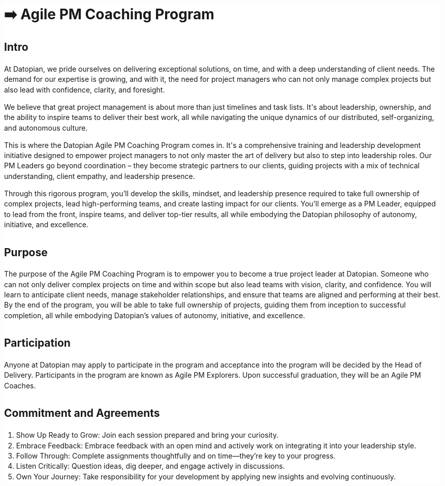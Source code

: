 # ➡️ Agile PM Coaching Program

## Intro

At Datopian, we pride ourselves on delivering exceptional solutions, on time, and with a deep understanding of client needs. The demand for our expertise is growing, and with it, the need for project managers who can not only manage complex projects but also lead with confidence, clarity, and foresight.

We believe that great project management is about more than just timelines and task lists. It's about leadership, ownership, and the ability to inspire teams to deliver their best work, all while navigating the unique dynamics of our distributed, self-organizing, and autonomous culture.

This is where the Datopian Agile PM Coaching Program comes in. It's a comprehensive training and leadership development initiative designed to empower project managers to not only master the art of delivery but also to step into leadership roles. Our PM Leaders go beyond coordination – they become strategic partners to our clients, guiding projects with a mix of technical understanding, client empathy, and leadership presence.

Through this rigorous program, you’ll develop the skills, mindset, and leadership presence required to take full ownership of complex projects, lead high-performing teams, and create lasting impact for our clients. You’ll emerge as a PM Leader, equipped to lead from the front, inspire teams, and deliver top-tier results, all while embodying the Datopian philosophy of autonomy, initiative, and excellence.


## Purpose

The purpose of the Agile PM Coaching Program is to empower you to become a true project leader at Datopian. Someone who can not only deliver complex projects on time and within scope but also lead teams with vision, clarity, and confidence. You will learn to anticipate client needs, manage stakeholder relationships, and ensure that teams are aligned and performing at their best. By the end of the program, you will be able to take full ownership of projects, guiding them from inception to successful completion, all while embodying Datopian’s values of autonomy, initiative, and excellence.

## Participation

Anyone at Datopian may apply to participate in the program and acceptance into the program will be decided by the Head of Delivery. Participants in the program are known as Agile PM Explorers. Upon successful graduation, they will be an Agile PM Coaches.

## Commitment and Agreements

1. Show Up Ready to Grow: Join each session prepared and bring your curiosity.
2. Embrace Feedback: Embrace feedback with an open mind and actively work on integrating it into your leadership style.
3. Follow Through: Complete assignments thoughtfully and on time—they’re key to your progress.
4. Listen Critically: Question ideas, dig deeper, and engage actively in discussions.
5. Own Your Journey: Take responsibility for your development by applying new insights and evolving continuously.
